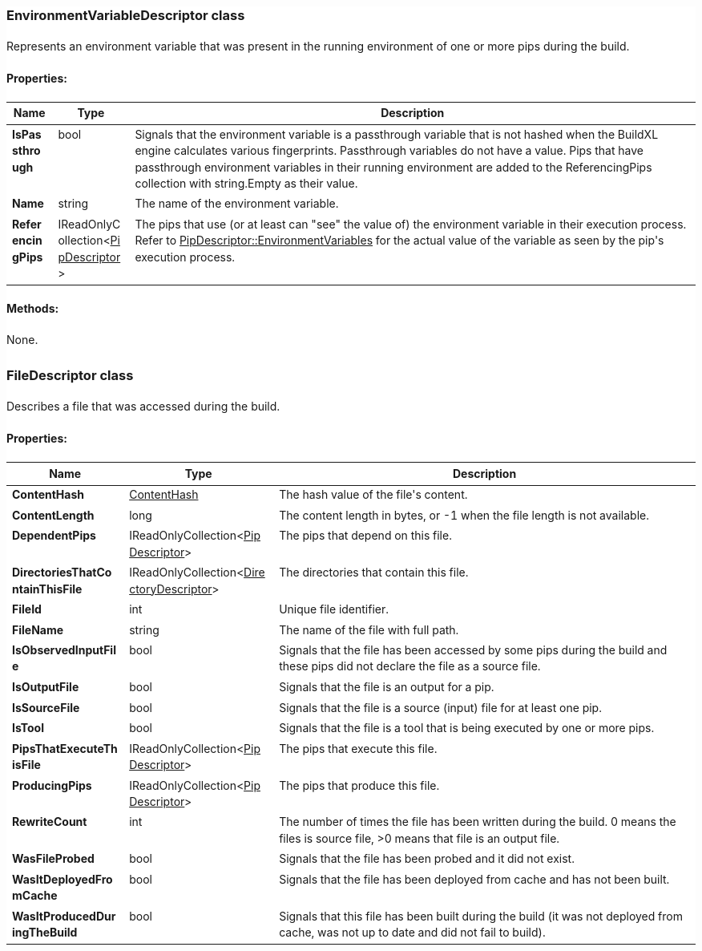 ### <p id="EnvironmentVariableDescriptor">EnvironmentVariableDescriptor class</p>
Represents an environment variable that was present in the running environment of one or more pips during the build.

#### Properties:

Name | Type | Description
 --- | --- | ---
**IsPassthrough** | bool | Signals that the environment variable is a passthrough variable that is not hashed when the BuildXL engine calculates various fingerprints. Passthrough variables do not have a value. Pips that have passthrough environment variables in their running environment are added to the ReferencingPips collection with string.Empty as their value. 
**Name** | string | The name of the environment variable.
**ReferencingPips** | IReadOnlyCollection&#60;[PipDescriptor](#PipDescriptor)&#62; | The pips that use (or at least can "see" the value of) the environment variable in their execution process. Refer to [PipDescriptor::EnvironmentVariables](#EnvironmentVariables) for the actual value of the variable as seen by the pip's execution process.

#### Methods:
None.

### <p id="FileDescriptor">FileDescriptor class</p>
Describes a file that was accessed during the build.

#### Properties:

Name | Type | Description
 --- | --- | ---
**ContentHash** | [ContentHash](#ContentHash) | The hash value of the file's content.
**ContentLength** | long | The content length in bytes, or -1 when the file length is not available.
**DependentPips** | IReadOnlyCollection&#60;[PipDescriptor](#PipDescriptor)&#62; | The pips that depend on this file.
**DirectoriesThatContainThisFile** | IReadOnlyCollection&#60;[DirectoryDescriptor](#DirectoryDescriptor)&#62; | The directories that contain this file.
**FileId** | int | Unique file identifier.
**FileName** | string | The name of the file with full path.
**IsObservedInputFile** | bool | Signals that the file has been accessed by some pips during the build and these pips did not declare the file as a source file.
**IsOutputFile** | bool | Signals that the file is an output for a pip.
**IsSourceFile** | bool | Signals that the file is a source (input) file for at least one pip.
**IsTool** | bool | Signals that the file is a tool that is being executed by one or more pips.
**PipsThatExecuteThisFile** | IReadOnlyCollection&#60;[PipDescriptor](#PipDescriptor)&#62; | The pips that execute this file.
**ProducingPips** | IReadOnlyCollection&#60;[PipDescriptor](#PipDescriptor)&#62; | The pips that produce this file.
**RewriteCount** | int | The number of times the file has been written during the build. 0 means the files is source file, >0 means that file is an output file.
**WasFileProbed** | bool | Signals that the file has been probed and it did not exist.
**WasItDeployedFromCache** | bool | Signals that the file has been deployed from cache and has not been built.
**WasItProducedDuringTheBuild** | bool | Signals that this file has been built during the build (it was not deployed from cache, was not up to date and did not fail to build).
